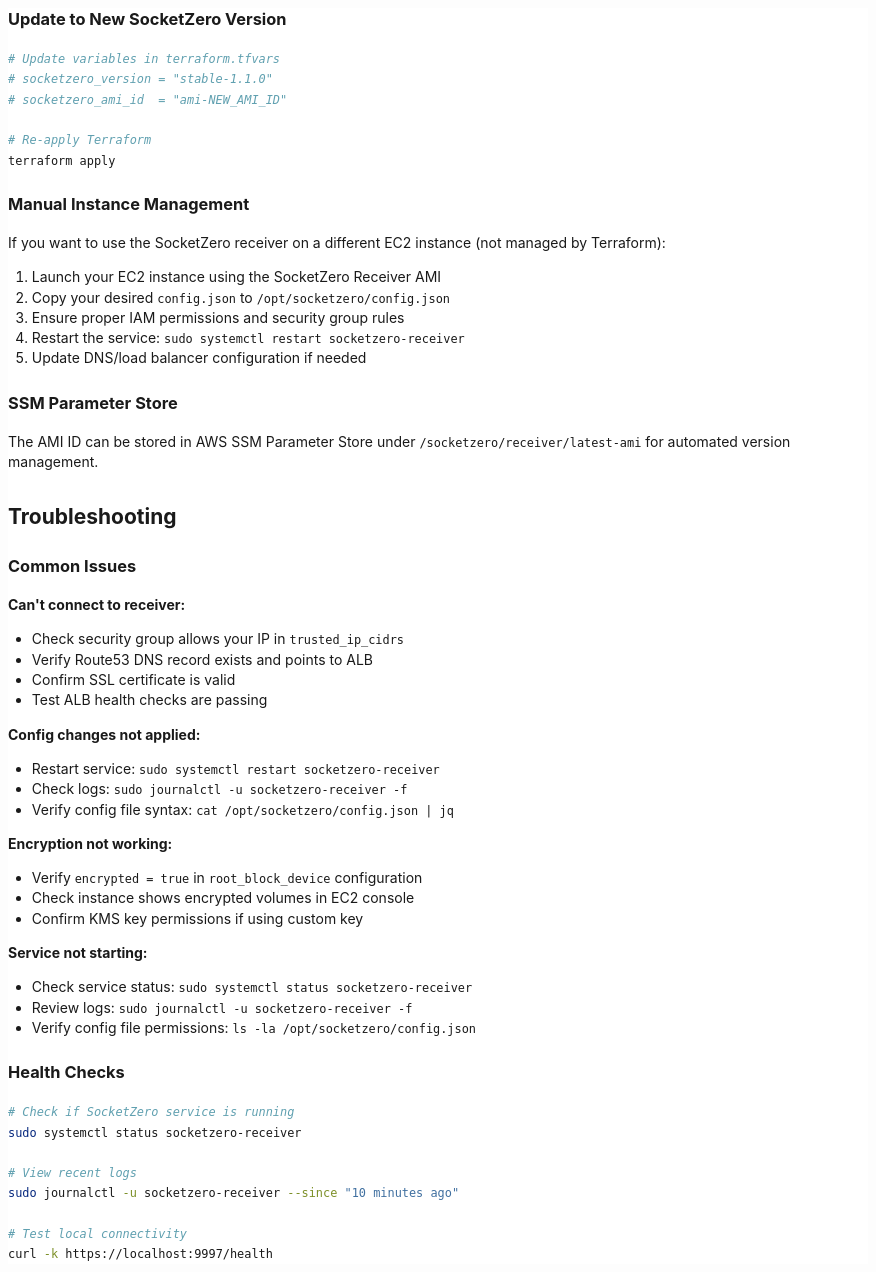 ### Update to New SocketZero Version
```bash
# Update variables in terraform.tfvars
# socketzero_version = "stable-1.1.0"
# socketzero_ami_id  = "ami-NEW_AMI_ID"

# Re-apply Terraform
terraform apply
```

### Manual Instance Management
If you want to use the SocketZero receiver on a different EC2 instance (not managed by Terraform):

1. Launch your EC2 instance using the SocketZero Receiver AMI
2. Copy your desired `config.json` to `/opt/socketzero/config.json`
3. Ensure proper IAM permissions and security group rules
4. Restart the service: `sudo systemctl restart socketzero-receiver`
5. Update DNS/load balancer configuration if needed

### SSM Parameter Store
The AMI ID can be stored in AWS SSM Parameter Store under `/socketzero/receiver/latest-ami` for automated version management.

## Troubleshooting

### Common Issues

**Can't connect to receiver:**
- Check security group allows your IP in `trusted_ip_cidrs`
- Verify Route53 DNS record exists and points to ALB
- Confirm SSL certificate is valid
- Test ALB health checks are passing

**Config changes not applied:**
- Restart service: `sudo systemctl restart socketzero-receiver`
- Check logs: `sudo journalctl -u socketzero-receiver -f`
- Verify config file syntax: `cat /opt/socketzero/config.json | jq`

**Encryption not working:**
- Verify `encrypted = true` in `root_block_device` configuration
- Check instance shows encrypted volumes in EC2 console
- Confirm KMS key permissions if using custom key

**Service not starting:**
- Check service status: `sudo systemctl status socketzero-receiver`
- Review logs: `sudo journalctl -u socketzero-receiver -f`
- Verify config file permissions: `ls -la /opt/socketzero/config.json`

### Health Checks
```bash
# Check if SocketZero service is running
sudo systemctl status socketzero-receiver

# View recent logs
sudo journalctl -u socketzero-receiver --since "10 minutes ago"

# Test local connectivity
curl -k https://localhost:9997/health
```
